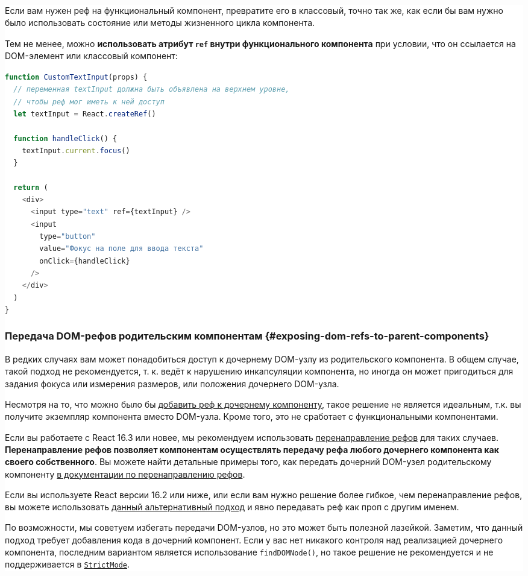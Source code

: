 Если вам нужен реф на функциональный компонент, превратите его в классовый, точно так же, как если бы вам нужно было использовать состояние или методы жизненного цикла компонента.

Тем не менее, можно **использовать атрибут `ref` внутри функционального компонента** при условии, что он ссылается на DOM-элемент или классовый компонент:

```javascript
function CustomTextInput(props) {
  // переменная textInput должна быть объявлена на верхнем уровне,
  // чтобы реф мог иметь к ней доступ
  let textInput = React.createRef()

  function handleClick() {
    textInput.current.focus()
  }

  return (
    <div>
      <input type="text" ref={textInput} />
      <input
        type="button"
        value="Фокус на поле для ввода текста"
        onClick={handleClick}
      />
    </div>
  )
}
```

### Передача DOM-рефов родительским компонентам {#exposing-dom-refs-to-parent-components}

В редких случаях вам может понадобиться доступ к дочернему DOM-узлу из родительского компонента. В общем случае, такой подход не рекомендуется, т. к. ведёт к нарушению инкапсуляции компонента, но иногда он может пригодиться для задания фокуса или измерения размеров, или положения дочернего DOM-узла.

Несмотря на то, что можно было бы [добавить реф к дочернему компоненту](#adding-a-ref-to-a-class-component), такое решение не является идеальным, т.к. вы получите экземпляр компонента вместо DOM-узла. Кроме того, это не сработает с функциональными компонентами.

Если вы работаете с React 16.3 или новее, мы рекомендуем использовать [перенаправление рефов](forwarding-refs.md) для таких случаев. **Перенаправление рефов позволяет компонентам осуществлять передачу рефа любого дочернего компонента как своего собственного**. Вы можете найти детальные примеры того, как передать дочерний DOM-узел родительскому компоненту [в документации по перенаправлению рефов](forwarding-refs.md#forwarding-refs-to-dom-components).

Если вы используете React версии 16.2 или ниже, или если вам нужно решение более гибкое, чем перенаправление рефов, вы можете использовать [данный альтернативный подход](https://gist.github.com/gaearon/1a018a023347fe1c2476073330cc5509) и явно передавать реф как проп с другим именем.

По возможности, мы советуем избегать передачи DOM-узлов, но это может быть полезной лазейкой. Заметим, что данный подход требует добавления кода в дочерний компонент. Если у вас нет никакого контроля над реализацией дочернего компонента, последним вариантом является использование `findDOMNode()`, но такое решение не рекомендуется и не поддерживается в [`StrictMode`](strict-mode.md#warning-about-deprecated-finddomnode-usage).
